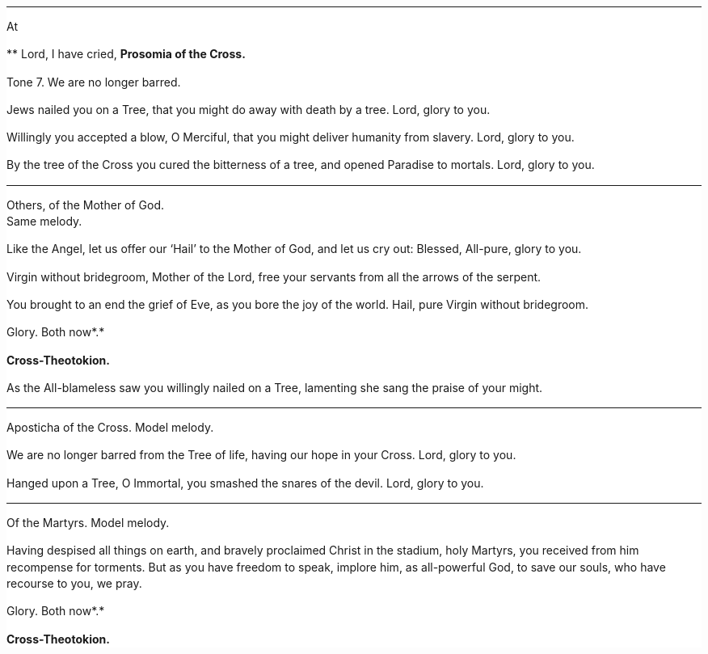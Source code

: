 ****

At

** Lord, I have cried, **Prosomia of the Cross.**

Tone 7. We are no longer barred.

Jews nailed you on a Tree, that you might do away with death by a tree.
Lord, glory to you.

Willingly you accepted a blow, O Merciful, that you might deliver
humanity from slavery. Lord, glory to you.

By the tree of the Cross you cured the bitterness of a tree, and opened
Paradise to mortals. Lord, glory to you.

****

Others, of the Mother of God.  
Same melody.

Like the Angel, let us offer our ‘Hail’ to the Mother of God, and let us
cry out: Blessed, All-pure, glory to you.

Virgin without bridegroom, Mother of the Lord, free your servants from
all the arrows of the serpent.

You brought to an end the grief of Eve, as you bore the joy of the
world. Hail, pure Virgin without bridegroom.

Glory. Both now*.*

**Cross-Theotokion.**

As the All-blameless saw you willingly nailed on a Tree, lamenting she
sang the praise of your might.

****

Aposticha of the Cross. Model melody.

We are no longer barred from the Tree of life, having our hope in your
Cross. Lord, glory to you.

Hanged upon a Tree, O Immortal, you smashed the snares of the devil.
Lord, glory to you.

****

Of the Martyrs. Model melody.

Having despised all things on earth, and bravely proclaimed Christ in
the stadium, holy Martyrs, you received from him recompense for
torments. But as you have freedom to speak, implore him, as all-powerful
God, to save our souls, who have recourse to you, we pray.

Glory. Both now*.*

**Cross-Theotokion.**
